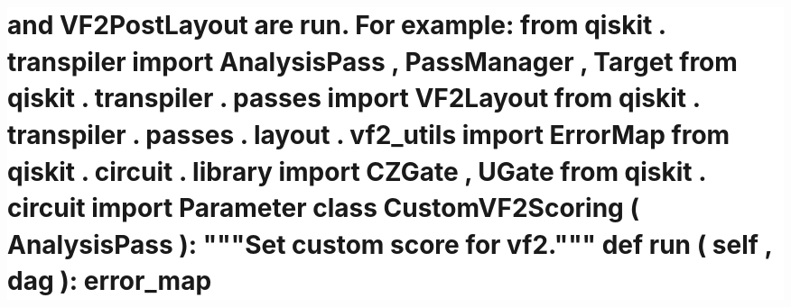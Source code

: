 and
VF2PostLayout
are run. For example:
from
qiskit
.
transpiler
import
AnalysisPass
,
PassManager
,
Target
from
qiskit
.
transpiler
.
passes
import
VF2Layout
from
qiskit
.
transpiler
.
passes
.
layout
.
vf2_utils
import
ErrorMap
from
qiskit
.
circuit
.
library
import
CZGate
,
UGate
from
qiskit
.
circuit
import
Parameter
class
CustomVF2Scoring
(
AnalysisPass
):
"""Set custom score for vf2."""
def
run
(
self
,
dag
):
error_map
=